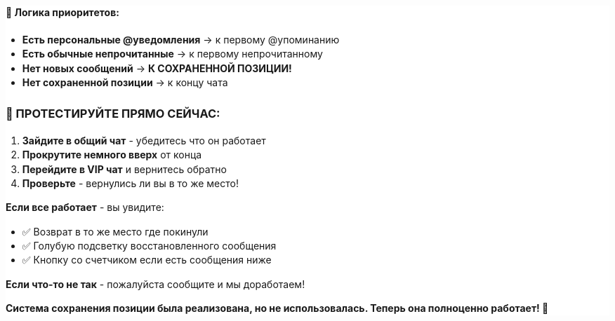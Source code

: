 #### **🎯 Логика приоритетов:**

- **Есть персональные @уведомления** → к первому @упоминанию
- **Есть обычные непрочитанные** → к первому непрочитанному  
- **Нет новых сообщений** → **К СОХРАНЕННОЙ ПОЗИЦИИ!**
- **Нет сохраненной позиции** → к концу чата

### **🧪 ПРОТЕСТИРУЙТЕ ПРЯМО СЕЙЧАС:**

1. **Зайдите в общий чат** - убедитесь что он работает
2. **Прокрутите немного вверх** от конца
3. **Перейдите в VIP чат** и вернитесь обратно
4. **Проверьте** - вернулись ли вы в то же место!

**Если все работает** - вы увидите:
- ✅ Возврат в то же место где покинули
- ✅ Голубую подсветку восстановленного сообщения
- ✅ Кнопку со счетчиком если есть сообщения ниже

**Если что-то не так** - пожалуйста сообщите и мы доработаем!

**Система сохранения позиции была реализована, но не использовалась. Теперь она полноценно работает! 🎉**
